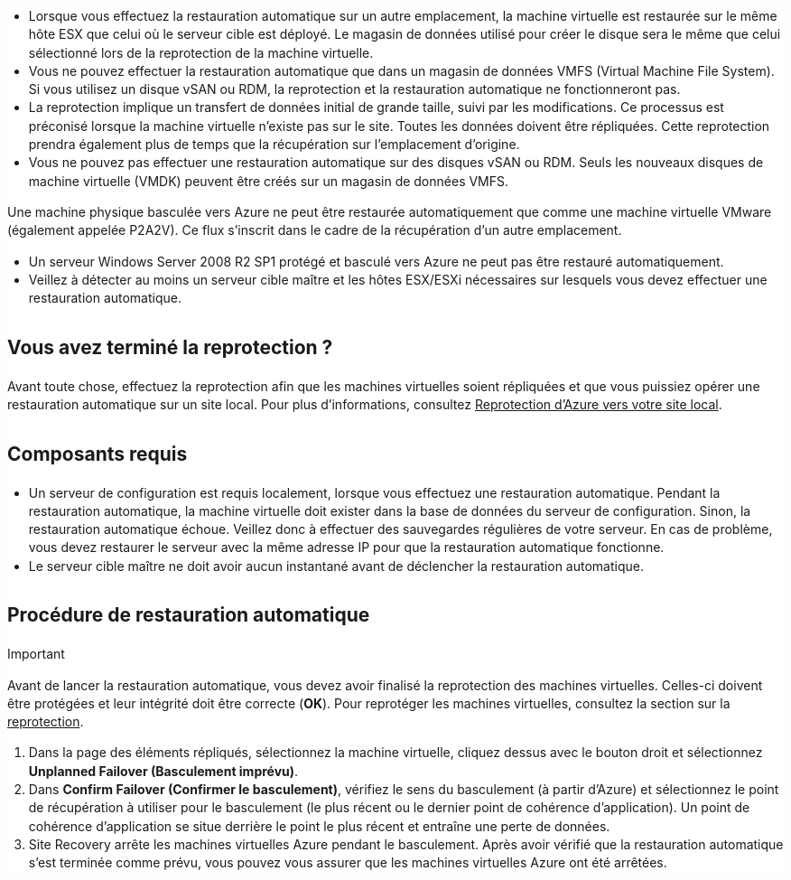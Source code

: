 * Lorsque vous effectuez la restauration automatique sur un autre emplacement, la machine virtuelle est restaurée sur le même hôte ESX que celui où le serveur cible est déployé. Le magasin de données utilisé pour créer le disque sera le même que celui sélectionné lors de la reprotection de la machine virtuelle.
* Vous ne pouvez effectuer la restauration automatique que dans un magasin de données VMFS (Virtual Machine File System). Si vous utilisez un disque vSAN ou RDM, la reprotection et la restauration automatique ne fonctionneront pas.
* La reprotection implique un transfert de données initial de grande taille, suivi par les modifications. Ce processus est préconisé lorsque la machine virtuelle n’existe pas sur le site. Toutes les données doivent être répliquées. Cette reprotection prendra également plus de temps que la récupération sur l’emplacement d’origine.
* Vous ne pouvez pas effectuer une restauration automatique sur des disques vSAN ou RDM. Seuls les nouveaux disques de machine virtuelle (VMDK) peuvent être créés sur un magasin de données VMFS.

Une machine physique basculée vers Azure ne peut être restaurée automatiquement que comme une machine virtuelle VMware (également appelée P2A2V). Ce flux s’inscrit dans le cadre de la récupération d’un autre emplacement.

* Un serveur Windows Server 2008 R2 SP1 protégé et basculé vers Azure ne peut pas être restauré automatiquement.
* Veillez à détecter au moins un serveur cible maître et les hôtes ESX/ESXi nécessaires sur lesquels vous devez effectuer une restauration automatique.

## <a name="have-you-completed-reprotection"></a>Vous avez terminé la reprotection ?
Avant toute chose, effectuez la reprotection afin que les machines virtuelles soient répliquées et que vous puissiez opérer une restauration automatique sur un site local. Pour plus d’informations, consultez [Reprotection d’Azure vers votre site local](site-recovery-how-to-reprotect.md).

## <a name="prerequisites"></a>Composants requis

* Un serveur de configuration est requis localement, lorsque vous effectuez une restauration automatique. Pendant la restauration automatique, la machine virtuelle doit exister dans la base de données du serveur de configuration. Sinon, la restauration automatique échoue. Veillez donc à effectuer des sauvegardes régulières de votre serveur. En cas de problème, vous devez restaurer le serveur avec la même adresse IP pour que la restauration automatique fonctionne.
* Le serveur cible maître ne doit avoir aucun instantané avant de déclencher la restauration automatique.

## <a name="steps-to-fail-back"></a>Procédure de restauration automatique

> [!IMPORTANT]
> Avant de lancer la restauration automatique, vous devez avoir finalisé la reprotection des machines virtuelles. Celles-ci doivent être protégées et leur intégrité doit être correcte (**OK**). Pour reprotéger les machines virtuelles, consultez la section sur la [reprotection](site-recovery-how-to-reprotect.md).

1. Dans la page des éléments répliqués, sélectionnez la machine virtuelle, cliquez dessus avec le bouton droit et sélectionnez **Unplanned Failover (Basculement imprévu)**.
2. Dans **Confirm Failover (Confirmer le basculement)**, vérifiez le sens du basculement (à partir d’Azure) et sélectionnez le point de récupération à utiliser pour le basculement (le plus récent ou le dernier point de cohérence d’application). Un point de cohérence d’application se situe derrière le point le plus récent et entraîne une perte de données.
3. Site Recovery arrête les machines virtuelles Azure pendant le basculement. Après avoir vérifié que la restauration automatique s’est terminée comme prévu, vous pouvez vous assurer que les machines virtuelles Azure ont été arrêtées.
